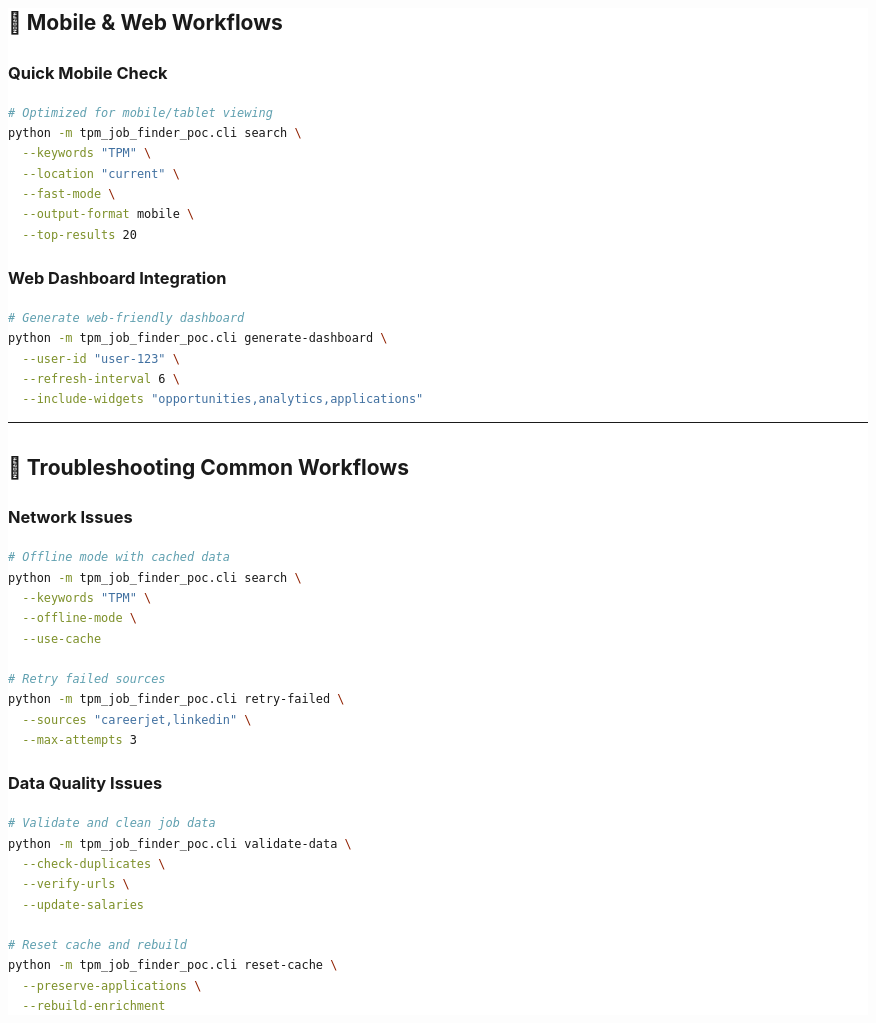 
## 📱 **Mobile & Web Workflows**

### **Quick Mobile Check**
```bash
# Optimized for mobile/tablet viewing
python -m tpm_job_finder_poc.cli search \
  --keywords "TPM" \
  --location "current" \
  --fast-mode \
  --output-format mobile \
  --top-results 20
```

### **Web Dashboard Integration**
```bash
# Generate web-friendly dashboard
python -m tpm_job_finder_poc.cli generate-dashboard \
  --user-id "user-123" \
  --refresh-interval 6 \
  --include-widgets "opportunities,analytics,applications"
```

---

## 🚨 **Troubleshooting Common Workflows**

### **Network Issues**
```bash
# Offline mode with cached data
python -m tpm_job_finder_poc.cli search \
  --keywords "TPM" \
  --offline-mode \
  --use-cache

# Retry failed sources
python -m tpm_job_finder_poc.cli retry-failed \
  --sources "careerjet,linkedin" \
  --max-attempts 3
```

### **Data Quality Issues**
```bash
# Validate and clean job data
python -m tpm_job_finder_poc.cli validate-data \
  --check-duplicates \
  --verify-urls \
  --update-salaries

# Reset cache and rebuild
python -m tpm_job_finder_poc.cli reset-cache \
  --preserve-applications \
  --rebuild-enrichment
```
